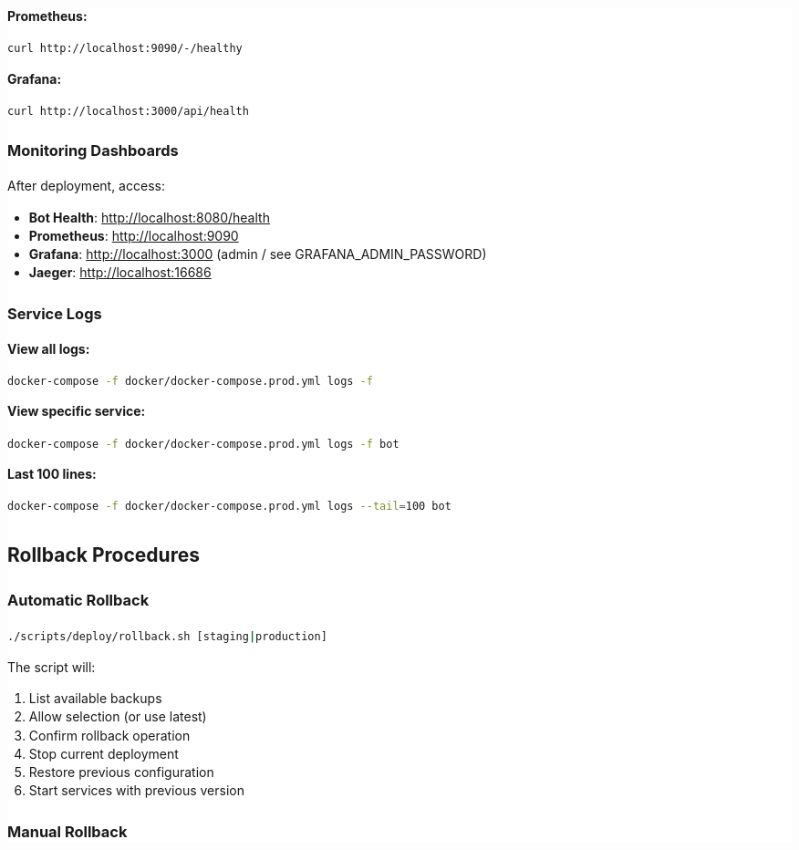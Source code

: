 **Prometheus:**

```bash
curl http://localhost:9090/-/healthy
```

**Grafana:**

```bash
curl http://localhost:3000/api/health
```

### Monitoring Dashboards

After deployment, access:

- **Bot Health**: <http://localhost:8080/health>
- **Prometheus**: <http://localhost:9090>
- **Grafana**: <http://localhost:3000> (admin / see GRAFANA_ADMIN_PASSWORD)
- **Jaeger**: <http://localhost:16686>

### Service Logs

**View all logs:**

```bash
docker-compose -f docker/docker-compose.prod.yml logs -f
```

**View specific service:**

```bash
docker-compose -f docker/docker-compose.prod.yml logs -f bot
```

**Last 100 lines:**

```bash
docker-compose -f docker/docker-compose.prod.yml logs --tail=100 bot
```

## Rollback Procedures

### Automatic Rollback

```bash
./scripts/deploy/rollback.sh [staging|production]
```

The script will:

1. List available backups
2. Allow selection (or use latest)
3. Confirm rollback operation
4. Stop current deployment
5. Restore previous configuration
6. Start services with previous version

### Manual Rollback


[^1]: <https://www.withorb.com/blog/replit-pricing>
[^2]: <https://vercel.com/docs/ai-gateway/pricing>
[^3]: <https://www.withorb.com/blog/flyio-pricing>
[^4]: <https://infosecwriteups.com/railway-the-easiest-way-to-deploy-full-stack-apps-i-tried-it-27e2a23dee2f>
[^5]: <https://replit.com/pricing>